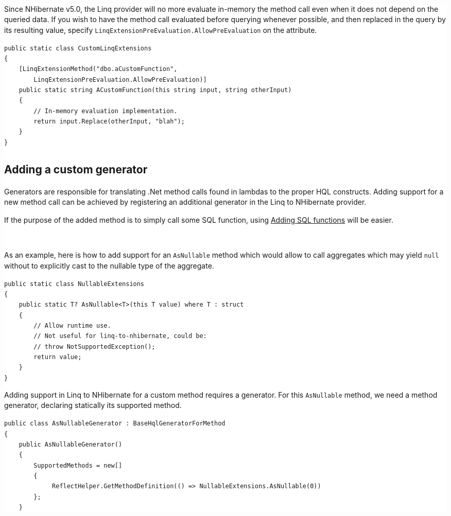 Since NHibernate v5.0, the Linq provider will no more evaluate in-memory
the method call even when it does not depend on the queried data. If you
wish to have the method call evaluated before querying whenever
possible, and then replaced in the query by its resulting value, specify
`LinqExtensionPreEvaluation.AllowPreEvaluation` on the attribute.

    public static class CustomLinqExtensions
    {
        [LinqExtensionMethod("dbo.aCustomFunction",
            LinqExtensionPreEvaluation.AllowPreEvaluation)]
        public static string ACustomFunction(this string input, string otherInput)
        {
            // In-memory evaluation implementation.
            return input.Replace(otherInput, "blah");
        }
    }

## Adding a custom generator

Generators are responsible for translating .Net method calls found in
lambdas to the proper HQL constructs. Adding support for a new method
call can be achieved by registering an additional generator in the Linq
to NHibernate provider.

If the purpose of the added method is to simply call some SQL function,
using [Adding SQL functions](#querylinq-extending-sqlfunctions) will be
easier.

 

As an example, here is how to add support for an `AsNullable` method
which would allow to call aggregates which may yield `null` without to
explicitly cast to the nullable type of the aggregate.

    public static class NullableExtensions
    {
        public static T? AsNullable<T>(this T value) where T : struct
        {
            // Allow runtime use.
            // Not useful for linq-to-nhibernate, could be:
            // throw NotSupportedException();
            return value;
        }
    }

Adding support in Linq to NHibernate for a custom method requires a
generator. For this `AsNullable` method, we need a method generator,
declaring statically its supported method.

    public class AsNullableGenerator : BaseHqlGeneratorForMethod
    {
        public AsNullableGenerator()
        {
            SupportedMethods = new[]
            {
                 ReflectHelper.GetMethodDefinition(() => NullableExtensions.AsNullable(0))
            };
        }
    